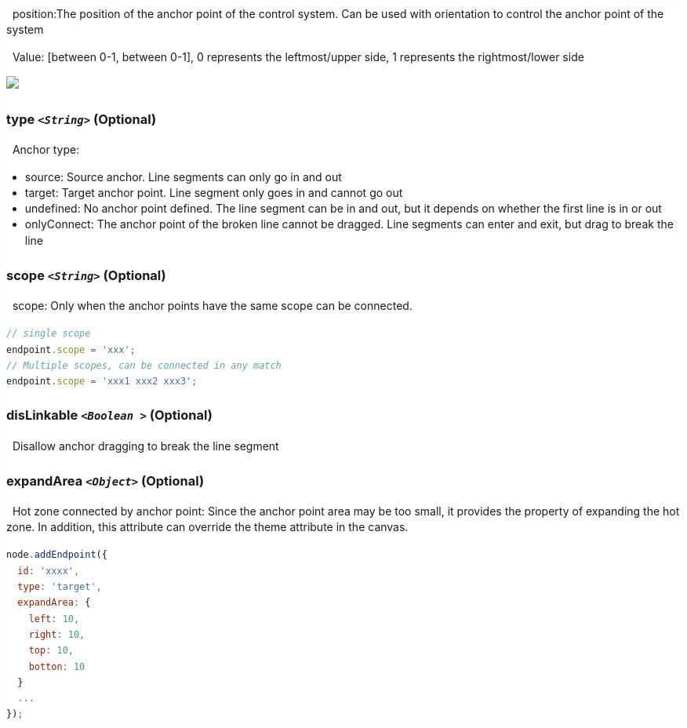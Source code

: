 &nbsp;&nbsp;position:The position of the anchor point of the control system. Can be used with orientation to control the anchor point of the system

&nbsp;&nbsp;Value: [between 0-1, between 0-1], 0 represents the leftmost/upper side, 1 represents the rightmost/lower side

<img width="650" src="https://img.alicdn.com/imgextra/i3/O1CN012Z29af27tdlsRTaiC_!!6000000007855-0-tps-800-460.jpg">

### type _`<String>`_ (Optional)

&nbsp;&nbsp;Anchor type: 

* source: Source anchor. Line segments can only go in and out
* target: Target anchor point. Line segment only goes in and cannot go out
* undefined: No anchor point defined. The line segment can be in and out, but it depends on whether the first line is in or out
* onlyConnect: The anchor point of the broken line cannot be dragged. Line segments can enter and exit, but drag to break the line


### scope _`<String>`_ (Optional)

&nbsp;&nbsp;scope: Only when the anchor points have the same scope can be connected.

```js
// single scope
endpoint.scope = 'xxx';
// Multiple scopes, can be connected in any match
endpoint.scope = 'xxx1 xxx2 xxx3';
```

### disLinkable _`<Boolean >`_ (Optional)

&nbsp;&nbsp;Disallow anchor dragging to break the line segment


### expandArea _`<Object>`_ (Optional)

&nbsp;&nbsp;Hot zone connected by anchor point: Since the anchor point area may be too small, it provides the property of expanding the hot zone. In addition, this attribute can override the theme attribute in the canvas.

```js
node.addEndpoint({
  id: 'xxxx',
  type: 'target',
  expandArea: {
    left: 10,
    right: 10,
    top: 10,
    botton: 10
  }
  ...
});
```
